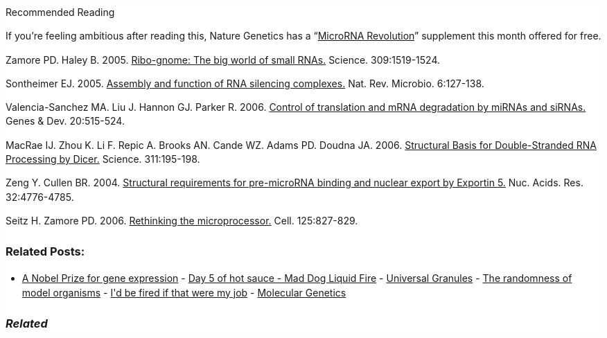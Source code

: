 Recommended Reading

If you’re feeling ambitious after reading this, Nature Genetics has a “[MicroRNA Revolution](http://www.nature.com/ng/journal/v38/n6s/index.html)” supplement this month offered for free.

Zamore PD. Haley B. 2005. [Ribo-gnome: The big world of small RNAs.](http://www.ncbi.nlm.nih.gov/entrez/query.fcgi?CMD=search&DB=pubmed) Science. 309:1519-1524.

Sontheimer EJ. 2005. [Assembly and function of RNA silencing complexes.](http://www.ncbi.nlm.nih.gov/entrez/query.fcgi?cmd=Retrieve&db=pubmed&dopt=Abstract&list_uids=15654322&query_hl=3&itool=pubmed_DocSum) Nat. Rev. Microbio. 6:127-138.

Valencia-Sanchez MA. Liu J. Hannon GJ. Parker R. 2006. [Control of translation and mRNA degradation by miRNAs and siRNAs.](http://www.ncbi.nlm.nih.gov/entrez/query.fcgi?CMD=search&DB=pubmed) Genes & Dev. 20:515-524.

MacRae IJ. Zhou K. Li F. Repic A. Brooks AN. Cande WZ. Adams PD. Doudna JA. 2006. [Structural Basis for Double-Stranded RNA Processing by Dicer.](http://www.sciencemag.org/cgi/content/full/311/5758/195) Science. 311:195-198.

Zeng Y. Cullen BR. 2004. [Structural requirements for pre-microRNA binding and nuclear export by Exportin 5.](http://nar.oxfordjournals.org/cgi/content/abstract/32/16/4776) Nuc. Acids. Res. 32:4776-4785.

Seitz H. Zamore PD. 2006. [Rethinking the microprocessor.](http://www.ncbi.nlm.nih.gov/entrez/query.fcgi?cmd=Retrieve&db=pubmed&dopt=Abstract&list_uids=16751089&amp;amp;amp;amp;amp;amp;amp;amp;amp;amp;amp;amp;amp;amp;query_hl=6&itool=pubmed_docsum) Cell. 125:827-829.

### Related Posts:

- [A Nobel Prize for gene
  expression](https://www.gnxp.com/WordPress/2006/10/02/a-nobel-prize-for-gene-expression/) - [Day 5 of hot sauce - Mad Dog Liquid
  Fire](https://www.gnxp.com/WordPress/2007/03/31/day-5-of-hot-sauce-mad-dog-liquid-fire/) - [Universal
  Granules](https://www.gnxp.com/WordPress/2006/12/25/universal-granules/) - [The randomness of model
  organisms](https://www.gnxp.com/WordPress/2009/09/19/the-randomness-of-model-organisms/) - [I'd be fired if that were my
  job](https://www.gnxp.com/WordPress/2006/11/24/i-d-be-fired-if-that-were-my-job/) - [Molecular
  Genetics](https://www.gnxp.com/WordPress/2005/11/05/molecular-genetics/)

### *Related*

[](https://www.addtoany.com/add_to/facebook?linkurl=https%3A%2F%2Fwww.gnxp.com%2FWordPress%2F2006%2F06%2F08%2Frnai-fundamentals%2F&linkname=RNAi%20fundamentals "Facebook")[](https://www.addtoany.com/add_to/twitter?linkurl=https%3A%2F%2Fwww.gnxp.com%2FWordPress%2F2006%2F06%2F08%2Frnai-fundamentals%2F&linkname=RNAi%20fundamentals "Twitter")[](https://www.addtoany.com/add_to/email?linkurl=https%3A%2F%2Fwww.gnxp.com%2FWordPress%2F2006%2F06%2F08%2Frnai-fundamentals%2F&linkname=RNAi%20fundamentals "Email")[](https://www.addtoany.com/share)
